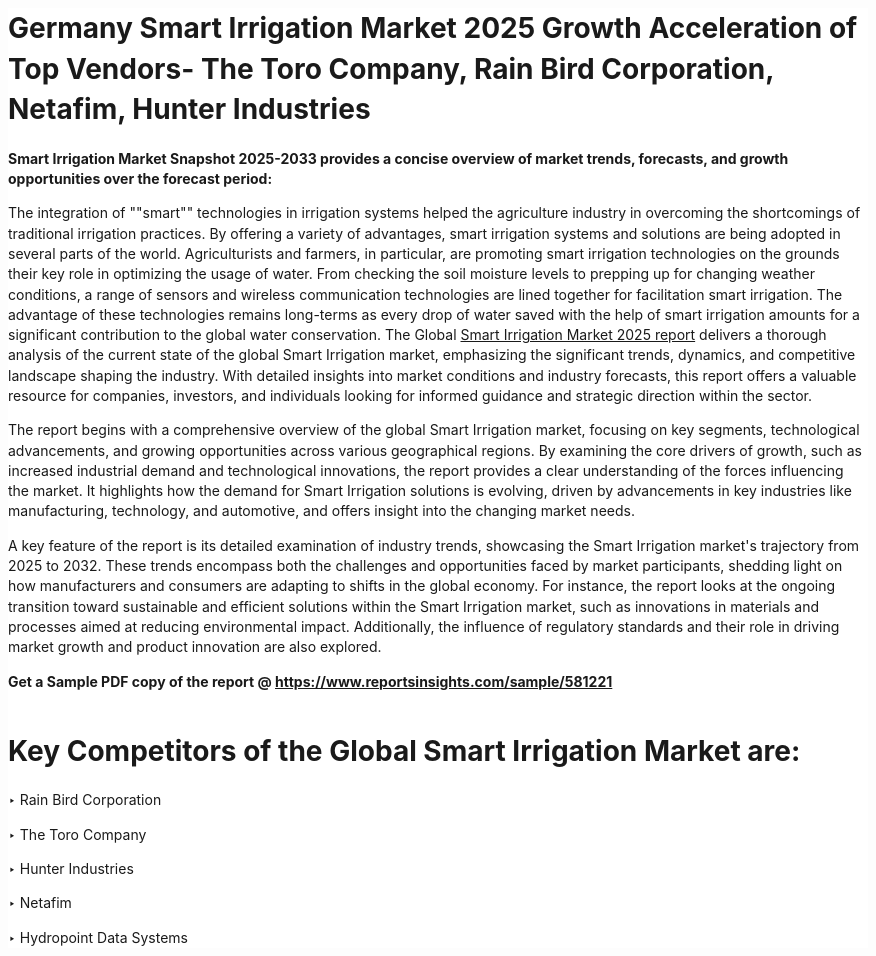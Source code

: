 # Germany Smart Irrigation Market 2025 Growth Acceleration of Top Vendors- The Toro Company, Rain Bird Corporation,  Netafim,  Hunter Industries

<strong>Smart Irrigation Market Snapshot 2025-2033 provides a concise overview of market trends, forecasts, and growth opportunities over the forecast period:</strong>

The integration of ""smart"" technologies in irrigation systems helped the agriculture industry in overcoming the shortcomings of traditional irrigation practices. By offering a variety of advantages, smart irrigation systems and solutions are being adopted in several parts of the world. Agriculturists and farmers, in particular, are promoting smart irrigation technologies on the grounds their key role in optimizing the usage of water. From checking the soil moisture levels to prepping up for changing weather conditions, a range of sensors and wireless communication technologies are lined together for facilitation smart irrigation. The advantage of these technologies remains long-terms as every drop of water saved with the help of smart irrigation amounts for a significant contribution to the global water conservation. The Global <a href=https://www.reportsinsights.com/sample/581221>Smart Irrigation Market 2025 report</a> delivers a thorough analysis of the current state of the global Smart Irrigation market, emphasizing the significant trends, dynamics, and competitive landscape shaping the industry. With detailed insights into market conditions and industry forecasts, this report offers a valuable resource for companies, investors, and individuals looking for informed guidance and strategic direction within the sector.

The report begins with a comprehensive overview of the global Smart Irrigation market, focusing on key segments, technological advancements, and growing opportunities across various geographical regions. By examining the core drivers of growth, such as increased industrial demand and technological innovations, the report provides a clear understanding of the forces influencing the market. It highlights how the demand for Smart Irrigation solutions is evolving, driven by advancements in key industries like manufacturing, technology, and automotive, and offers insight into the changing market needs.

A key feature of the report is its detailed examination of industry trends, showcasing the Smart Irrigation market's trajectory from 2025 to 2032. These trends encompass both the challenges and opportunities faced by market participants, shedding light on how manufacturers and consumers are adapting to shifts in the global economy. For instance, the report looks at the ongoing transition toward sustainable and efficient solutions within the Smart Irrigation market, such as innovations in materials and processes aimed at reducing environmental impact. Additionally, the influence of regulatory standards and their role in driving market growth and product innovation are also explored.

<strong>Get a Sample PDF copy of the report @ <a href=https://www.reportsinsights.com/sample/581221>https://www.reportsinsights.com/sample/581221</a></strong>

# <strong>Key Competitors of the Global Smart Irrigation Market are:</strong>

‣ Rain Bird Corporation

‣ The Toro Company

‣ Hunter Industries

‣ Netafim

‣ Hydropoint Data Systems
